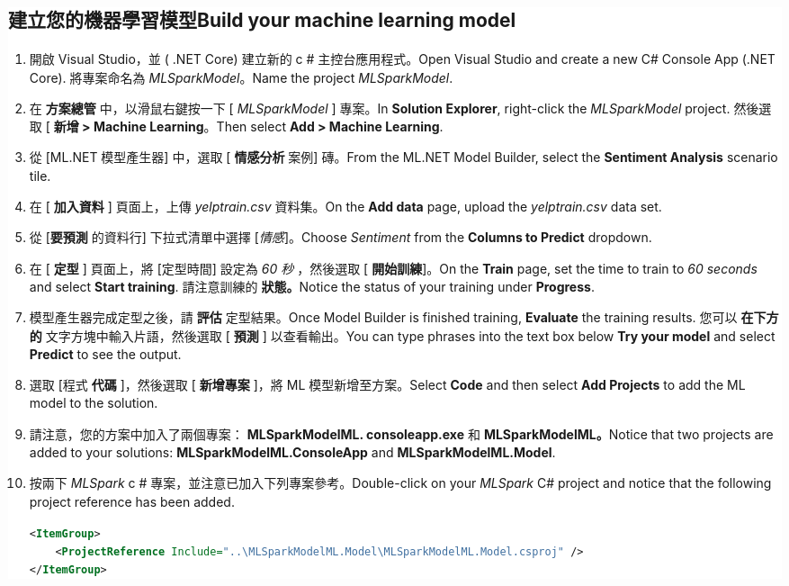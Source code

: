 ## <a name="build-your-machine-learning-model"></a><span data-ttu-id="a7235-131">建立您的機器學習模型</span><span class="sxs-lookup"><span data-stu-id="a7235-131">Build your machine learning model</span></span>

1. <span data-ttu-id="a7235-132">開啟 Visual Studio，並 ( .NET Core) 建立新的 c # 主控台應用程式。</span><span class="sxs-lookup"><span data-stu-id="a7235-132">Open Visual Studio and create a new C# Console App (.NET Core).</span></span> <span data-ttu-id="a7235-133">將專案命名為 *MLSparkModel*。</span><span class="sxs-lookup"><span data-stu-id="a7235-133">Name the project *MLSparkModel*.</span></span>

1. <span data-ttu-id="a7235-134">在 **方案總管** 中，以滑鼠右鍵按一下 [ *MLSparkModel* ] 專案。</span><span class="sxs-lookup"><span data-stu-id="a7235-134">In **Solution Explorer**, right-click the *MLSparkModel* project.</span></span> <span data-ttu-id="a7235-135">然後選取 [ **新增 > Machine Learning**。</span><span class="sxs-lookup"><span data-stu-id="a7235-135">Then select **Add > Machine Learning**.</span></span>

1. <span data-ttu-id="a7235-136">從 [ML.NET 模型產生器] 中，選取 [ **情感分析** 案例] 磚。</span><span class="sxs-lookup"><span data-stu-id="a7235-136">From the ML.NET Model Builder, select the **Sentiment Analysis** scenario tile.</span></span>

1. <span data-ttu-id="a7235-137">在 [ **加入資料** ] 頁面上，上傳 *yelptrain.csv* 資料集。</span><span class="sxs-lookup"><span data-stu-id="a7235-137">On the **Add data** page, upload the *yelptrain.csv* data set.</span></span>

1. <span data-ttu-id="a7235-138">從 [**要預測** 的資料行] 下拉式清單中選擇 [*情感*]。</span><span class="sxs-lookup"><span data-stu-id="a7235-138">Choose *Sentiment* from the **Columns to Predict** dropdown.</span></span>

1. <span data-ttu-id="a7235-139">在 [ **定型** ] 頁面上，將 [定型時間] 設定為 *60 秒* ，然後選取 [ **開始訓練**]。</span><span class="sxs-lookup"><span data-stu-id="a7235-139">On the **Train** page, set the time to train to *60 seconds* and select **Start training**.</span></span> <span data-ttu-id="a7235-140">請注意訓練的 **狀態。**</span><span class="sxs-lookup"><span data-stu-id="a7235-140">Notice the status of your training under **Progress**.</span></span>

1. <span data-ttu-id="a7235-141">模型產生器完成定型之後，請 **評估** 定型結果。</span><span class="sxs-lookup"><span data-stu-id="a7235-141">Once Model Builder is finished training, **Evaluate** the training results.</span></span> <span data-ttu-id="a7235-142">您可以 **在下方的** 文字方塊中輸入片語，然後選取 [ **預測** ] 以查看輸出。</span><span class="sxs-lookup"><span data-stu-id="a7235-142">You can type phrases into the text box below **Try your model** and select **Predict** to see the output.</span></span>

1. <span data-ttu-id="a7235-143">選取 [程式 **代碼** ]，然後選取 [ **新增專案** ]，將 ML 模型新增至方案。</span><span class="sxs-lookup"><span data-stu-id="a7235-143">Select **Code** and then select **Add Projects** to add the ML model to the solution.</span></span>

1. <span data-ttu-id="a7235-144">請注意，您的方案中加入了兩個專案： **MLSparkModelML. consoleapp.exe** 和 **MLSparkModelML。**</span><span class="sxs-lookup"><span data-stu-id="a7235-144">Notice that two projects are added to your solutions: **MLSparkModelML.ConsoleApp** and **MLSparkModelML.Model**.</span></span>

1. <span data-ttu-id="a7235-145">按兩下 *MLSpark* c # 專案，並注意已加入下列專案參考。</span><span class="sxs-lookup"><span data-stu-id="a7235-145">Double-click on your *MLSpark* C# project and notice that the following project reference has been added.</span></span>

   ```xml
   <ItemGroup>
       <ProjectReference Include="..\MLSparkModelML.Model\MLSparkModelML.Model.csproj" />
   </ItemGroup>
   ```
